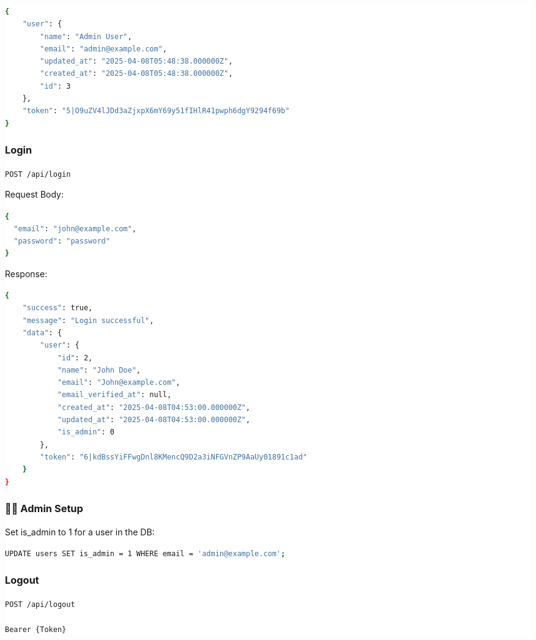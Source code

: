 ```bash
{
    "user": {
        "name": "Admin User",
        "email": "admin@example.com",
        "updated_at": "2025-04-08T05:48:38.000000Z",
        "created_at": "2025-04-08T05:48:38.000000Z",
        "id": 3
    },
    "token": "5|O9uZV4lJDd3aZjxpX6mY69y51fIHlR41pwph6dgY9294f69b"
}
```

### Login
```bash
POST /api/login
```
Request Body:
```bash
{
  "email": "john@example.com",
  "password": "password"
}
```
Response:
```bash
{
    "success": true,
    "message": "Login successful",
    "data": {
        "user": {
            "id": 2,
            "name": "John Doe",
            "email": "John@example.com",
            "email_verified_at": null,
            "created_at": "2025-04-08T04:53:00.000000Z",
            "updated_at": "2025-04-08T04:53:00.000000Z",
            "is_admin": 0
        },
        "token": "6|kdBssYiFFwgDnl8KMencQ9D2a3iNFGVnZP9AaUy01891c1ad"
    }
}
```
### 👨‍🔧 Admin Setup
Set is_admin to 1 for a user in the DB:
```bash
UPDATE users SET is_admin = 1 WHERE email = 'admin@example.com';
```

### Logout
```bash
POST /api/logout

Bearer {Token}
```
